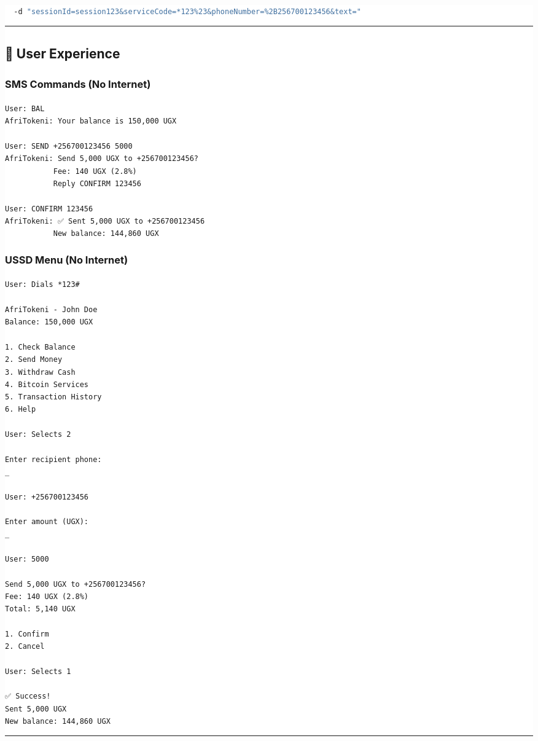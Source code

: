 ```bash
  -d "sessionId=session123&serviceCode=*123%23&phoneNumber=%2B256700123456&text="
```

---

## 📱 User Experience

### SMS Commands (No Internet)
```
User: BAL
AfriTokeni: Your balance is 150,000 UGX

User: SEND +256700123456 5000
AfriTokeni: Send 5,000 UGX to +256700123456?
           Fee: 140 UGX (2.8%)
           Reply CONFIRM 123456

User: CONFIRM 123456
AfriTokeni: ✅ Sent 5,000 UGX to +256700123456
           New balance: 144,860 UGX
```

### USSD Menu (No Internet)
```
User: Dials *123#

AfriTokeni - John Doe
Balance: 150,000 UGX

1. Check Balance
2. Send Money
3. Withdraw Cash
4. Bitcoin Services
5. Transaction History
6. Help

User: Selects 2

Enter recipient phone:
_

User: +256700123456

Enter amount (UGX):
_

User: 5000

Send 5,000 UGX to +256700123456?
Fee: 140 UGX (2.8%)
Total: 5,140 UGX

1. Confirm
2. Cancel

User: Selects 1

✅ Success!
Sent 5,000 UGX
New balance: 144,860 UGX
```

---